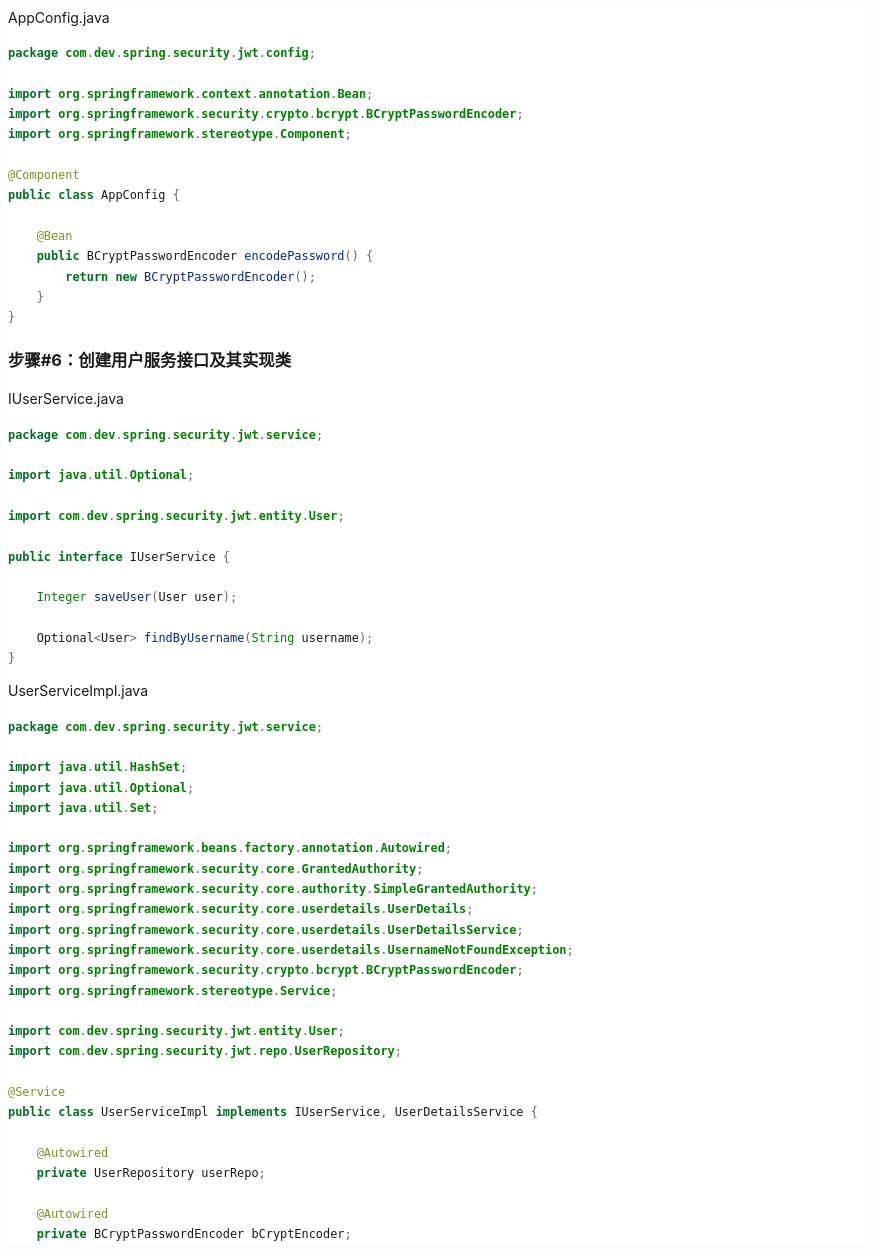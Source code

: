 AppConfig.java

```java
package com.dev.spring.security.jwt.config;

import org.springframework.context.annotation.Bean;
import org.springframework.security.crypto.bcrypt.BCryptPasswordEncoder;
import org.springframework.stereotype.Component;

@Component
public class AppConfig {

	@Bean
	public BCryptPasswordEncoder encodePassword() {
		return new BCryptPasswordEncoder();
	}
}
```

### 步骤#6：创建用户服务接口及其实现类

IUserService.java

```java
package com.dev.spring.security.jwt.service;

import java.util.Optional;

import com.dev.spring.security.jwt.entity.User;

public interface IUserService {

	Integer saveUser(User user);

	Optional<User> findByUsername(String username);
}
```

UserServiceImpl.java

```java
package com.dev.spring.security.jwt.service;

import java.util.HashSet;
import java.util.Optional;
import java.util.Set;

import org.springframework.beans.factory.annotation.Autowired;
import org.springframework.security.core.GrantedAuthority;
import org.springframework.security.core.authority.SimpleGrantedAuthority;
import org.springframework.security.core.userdetails.UserDetails;
import org.springframework.security.core.userdetails.UserDetailsService;
import org.springframework.security.core.userdetails.UsernameNotFoundException;
import org.springframework.security.crypto.bcrypt.BCryptPasswordEncoder;
import org.springframework.stereotype.Service;

import com.dev.spring.security.jwt.entity.User;
import com.dev.spring.security.jwt.repo.UserRepository;

@Service
public class UserServiceImpl implements IUserService, UserDetailsService {

	@Autowired
	private UserRepository userRepo;

	@Autowired
	private BCryptPasswordEncoder bCryptEncoder;
```